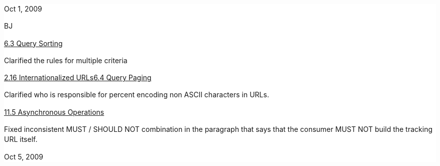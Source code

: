 </td>

</tr>

<tr>

<td valign="top">

Oct 1, 2009

</td>
<td valign="top">

BJ

</td>
<td valign="top"><a href="../0603/" title="6.3 Query Sorting">6.3 Query Sorting</a></td>
<td valign="top">

Clarified the rules for multiple criteria

</td>

</tr>

<tr>

<td valign="top"></td>
<td valign="top"></td>
<td valign="top"><a href="../0216/" title="2.16 Internationalized URLs">2.16 Internationalized URLs</a><a href="../0604/" title="6.4 Query Paging">6.4 Query Paging</a></td>
<td valign="top">

Clarified who is responsible for percent encoding non ASCII characters in
URLs.

</td>

</tr>

<tr>

<td valign="top"></td>
<td valign="top"></td>
<td valign="top"><a href="../1105/" title="11.5 Asynchronous Operations">11.5 Asynchronous Operations</a></td>
<td valign="top">

Fixed inconsistent MUST / SHOULD NOT combination in the paragraph that says
that the consumer MUST NOT build the tracking URL itself.

</td>

</tr>

<tr>

<td valign="top">

Oct 5, 2009

</td>
<td valign="top">
